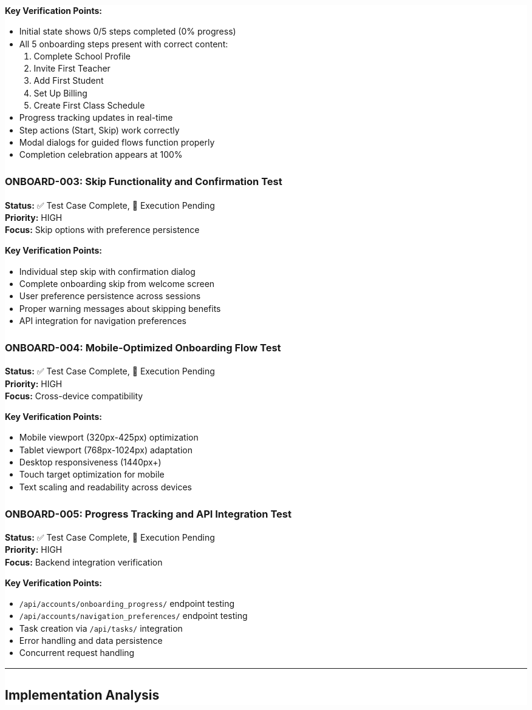 **Key Verification Points:**
- Initial state shows 0/5 steps completed (0% progress)
- All 5 onboarding steps present with correct content:
  1. Complete School Profile
  2. Invite First Teacher
  3. Add First Student  
  4. Set Up Billing
  5. Create First Class Schedule
- Progress tracking updates in real-time
- Step actions (Start, Skip) work correctly
- Modal dialogs for guided flows function properly
- Completion celebration appears at 100%

### ONBOARD-003: Skip Functionality and Confirmation Test
**Status:** ✅ Test Case Complete, 🔄 Execution Pending  
**Priority:** HIGH  
**Focus:** Skip options with preference persistence

**Key Verification Points:**
- Individual step skip with confirmation dialog
- Complete onboarding skip from welcome screen
- User preference persistence across sessions
- Proper warning messages about skipping benefits
- API integration for navigation preferences

### ONBOARD-004: Mobile-Optimized Onboarding Flow Test
**Status:** ✅ Test Case Complete, 🔄 Execution Pending  
**Priority:** HIGH  
**Focus:** Cross-device compatibility

**Key Verification Points:**
- Mobile viewport (320px-425px) optimization
- Tablet viewport (768px-1024px) adaptation
- Desktop responsiveness (1440px+)
- Touch target optimization for mobile
- Text scaling and readability across devices

### ONBOARD-005: Progress Tracking and API Integration Test
**Status:** ✅ Test Case Complete, 🔄 Execution Pending  
**Priority:** HIGH  
**Focus:** Backend integration verification

**Key Verification Points:**
- `/api/accounts/onboarding_progress/` endpoint testing
- `/api/accounts/navigation_preferences/` endpoint testing
- Task creation via `/api/tasks/` integration
- Error handling and data persistence
- Concurrent request handling

---

## Implementation Analysis
